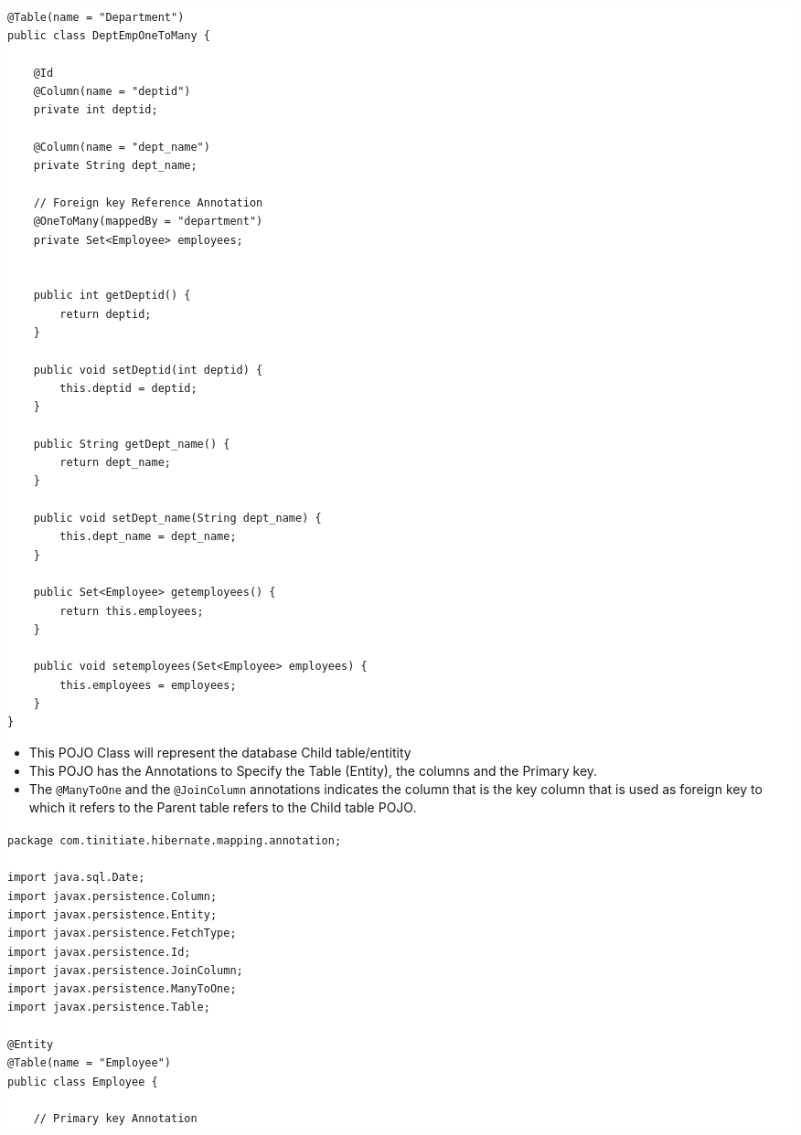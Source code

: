 ```
@Table(name = "Department")
public class DeptEmpOneToMany {

    @Id
    @Column(name = "deptid")
    private int deptid;

    @Column(name = "dept_name")
    private String dept_name;

    // Foreign key Reference Annotation
    @OneToMany(mappedBy = "department")
    private Set<Employee> employees;


    public int getDeptid() {
        return deptid;
    }

    public void setDeptid(int deptid) {
        this.deptid = deptid;
    }

    public String getDept_name() {
        return dept_name;
    }

    public void setDept_name(String dept_name) {
        this.dept_name = dept_name;
    }

    public Set<Employee> getemployees() {
        return this.employees;
    }

    public void setemployees(Set<Employee> employees) {
        this.employees = employees;
    }
}
```
* This POJO Class will represent the database Child table/entitity
* This POJO has the Annotations to Specify the Table (Entity), the columns and 
  the Primary key.
* The `@ManyToOne` and the `@JoinColumn` annotations indicates the column 
  that is the key column that is used as foreign key to which it refers to the
  Parent table refers to the Child table POJO.
```
package com.tinitiate.hibernate.mapping.annotation;

import java.sql.Date;
import javax.persistence.Column;
import javax.persistence.Entity;
import javax.persistence.FetchType;
import javax.persistence.Id;
import javax.persistence.JoinColumn;
import javax.persistence.ManyToOne;
import javax.persistence.Table;

@Entity
@Table(name = "Employee")
public class Employee {
    
    // Primary key Annotation
```